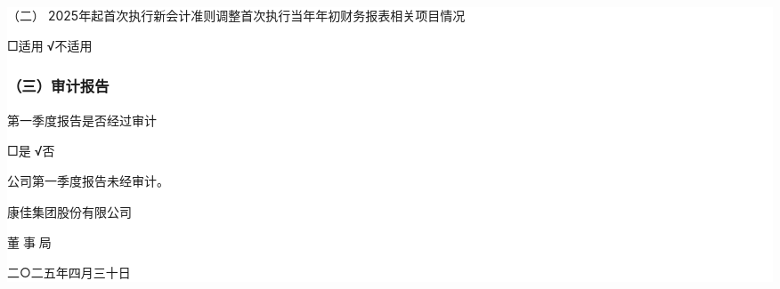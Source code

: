 （二） 2025年起首次执行新会计准则调整首次执行当年年初财务报表相关项目情况  

□适用 √不适用  

### （三）审计报告  

第一季度报告是否经过审计  

□是  √否  

公司第一季度报告未经审计。  

康佳集团股份有限公司  

董 事 局  

二○二五年四月三十日  

